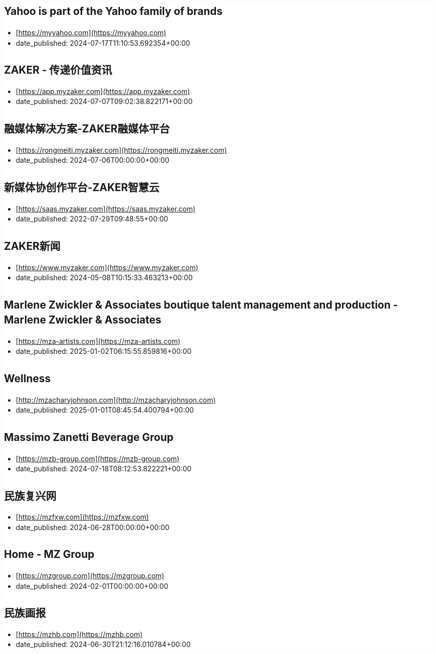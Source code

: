  ## Yahoo is part of the Yahoo family of brands
 - [https://myyahoo.com](https://myyahoo.com)
 - date_published: 2024-07-17T11:10:53.692354+00:00

 ## ZAKER - 传递价值资讯
 - [https://app.myzaker.com](https://app.myzaker.com)
 - date_published: 2024-07-07T09:02:38.822171+00:00

 ## 融媒体解决方案-ZAKER融媒体平台
 - [https://rongmeiti.myzaker.com](https://rongmeiti.myzaker.com)
 - date_published: 2024-07-06T00:00:00+00:00

 ## 新媒体协创作平台-ZAKER智慧云
 - [https://saas.myzaker.com](https://saas.myzaker.com)
 - date_published: 2022-07-29T09:48:55+00:00

 ## ZAKER新闻
 - [https://www.myzaker.com](https://www.myzaker.com)
 - date_published: 2024-05-08T10:15:33.463213+00:00

 ## Marlene Zwickler & Associates boutique talent management and production - Marlene Zwickler & Associates
 - [https://mza-artists.com](https://mza-artists.com)
 - date_published: 2025-01-02T06:15:55.859816+00:00

 ## Wellness
 - [http://mzacharyjohnson.com](http://mzacharyjohnson.com)
 - date_published: 2025-01-01T08:45:54.400794+00:00

 ## Massimo Zanetti Beverage Group
 - [https://mzb-group.com](https://mzb-group.com)
 - date_published: 2024-07-18T08:12:53.822221+00:00

 ## 民族复兴网
 - [https://mzfxw.com](https://mzfxw.com)
 - date_published: 2024-06-28T00:00:00+00:00

 ## Home - MZ Group
 - [https://mzgroup.com](https://mzgroup.com)
 - date_published: 2024-02-01T00:00:00+00:00

 ## 民族画报
 - [https://mzhb.com](https://mzhb.com)
 - date_published: 2024-06-30T21:12:16.010784+00:00
